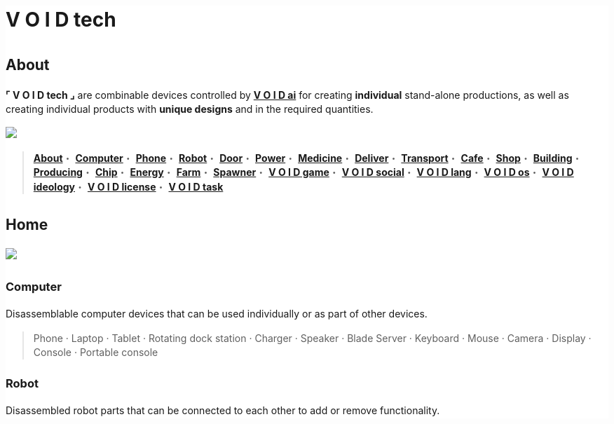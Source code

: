 # V O I D tech

## About

**⌜ V O I D tech ⌟** are combinable devices controlled by **[V O I D ai](https://github.com/voidspawner/void.lang#v-o-i-d-ai)** for creating **individual** stand-alone productions, as well as creating individual products with **unique designs** and in the required quantities.

<img src="https://github.com/voidspawner/voidspawner.github.io/blob/main/site/image/logo.jpg" width="100%">

> [**About**](#about)・
[**Computer**](#computer)・
[**Phone**](#phone)・
[**Robot**](#robot)・
[**Door**](#door)・
[**Power**](#power)・
[**Medicine**](#medicine)・
[**Deliver**](#deliver)・
[**Transport**](#transport)・
[**Cafe**](#cafe)・
[**Shop**](#shop)・
[**Building**](#building)・
[**Producing**](#producing)・
[**Chip**](#chip)・
[**Energy**](#energy)・
[**Farm**](#farm)・
[**Spawner**](#spawner)・
[**V O I D game**](#v-o-i-d-game)・
[**V O I D social**](#v-o-i-d-social)・
[**V O I D lang**](#v-o-i-d-lang)・
[**V O I D os**](#v-o-i-d-os)・
[**V O I D ideology**](#v-o-i-d-ideology)・
[**V O I D license**](#v-o-i-d-license)・
[**V O I D task**](#v-o-i-d-task)

## Home

<img src="https://github.com/voidspawner/voidspawner.github.io/blob/main/site/image/home2.webp" width="100%">

### Computer

Disassemblable computer devices that can be used individually or as part of other devices.

> Phone · Laptop · Tablet · Rotating dock station · Charger · Speaker · Blade Server · Keyboard · Mouse · Camera · Display · Console · Portable console

### Robot

Disassembled robot parts that can be connected to each other to add or remove functionality.
